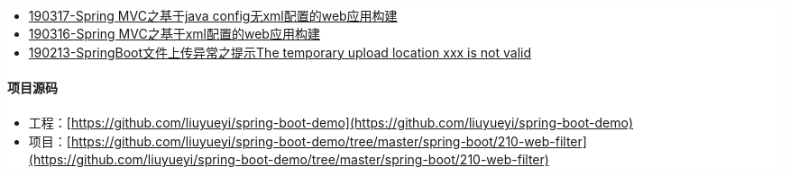 - [190317-Spring MVC之基于java config无xml配置的web应用构建](https://mp.weixin.qq.com/s?__biz=MzU3MTAzNTMzMQ==&mid=2247484193&idx=1&sn=d8a284fe0a2b8e1fefe07d892558f563&chksm=fce7188dcb90919b1f8a2408bf955e37e88b043e2dbd59b5290ac1501e3d2d303512bac6af2c&token=2447275&lang=zh_CN#rd)
- [190316-Spring MVC之基于xml配置的web应用构建](https://mp.weixin.qq.com/s?__biz=MzU3MTAzNTMzMQ==&mid=2247484186&idx=1&sn=18db571b670815965ae9185830c4e88f&chksm=fce718b6cb9091a054e0ac4be051341d8ce38ff8e40c5911302e3d6981206c14b80770590044&token=2447275&lang=zh_CN#rd)
- [190213-SpringBoot文件上传异常之提示The temporary upload location xxx is not valid](https://mp.weixin.qq.com/s?__biz=MzU3MTAzNTMzMQ==&mid=2247484139&idx=1&sn=b4a5f3ca6215641c6bcf5123f2bfb501&chksm=fce71947cb9090511042ae97a12cc975d2b199521e17980e685cccb5e0be91a8e932cef4eb76&token=2447275&lang=zh_CN#rd)

#### 项目源码

- 工程：[https://github.com/liuyueyi/spring-boot-demo](https://github.com/liuyueyi/spring-boot-demo)
- 项目：[https://github.com/liuyueyi/spring-boot-demo/tree/master/spring-boot/210-web-filter](https://github.com/liuyueyi/spring-boot-demo/tree/master/spring-boot/210-web-filter)

